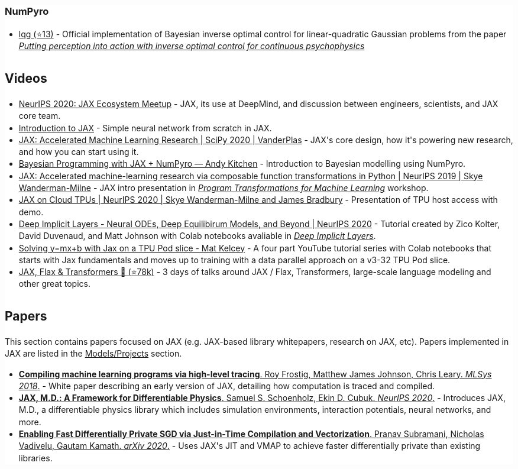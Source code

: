 ### NumPyro

*   [lqg (⭐13)](https://github.com/RothkopfLab/lqg) - Official implementation of Bayesian inverse optimal control for linear-quadratic Gaussian problems from the paper [*Putting perception into action with inverse optimal control for continuous psychophysics*](https://elifesciences.org/articles/76635)

<a name="videos" />

## Videos

*   [NeurIPS 2020: JAX Ecosystem Meetup](https://www.youtube.com/watch?v=iDxJxIyzSiM) - JAX, its use at DeepMind, and discussion between engineers, scientists, and JAX core team.
*   [Introduction to JAX](https://youtu.be/0mVmRHMaOJ4) - Simple neural network from scratch in JAX.
*   [JAX: Accelerated Machine Learning Research | SciPy 2020 | VanderPlas](https://youtu.be/z-WSrQDXkuM) - JAX's core design, how it's powering new research, and how you can start using it.
*   [Bayesian Programming with JAX + NumPyro — Andy Kitchen](https://youtu.be/CecuWGpoztw) - Introduction to Bayesian modelling using NumPyro.
*   [JAX: Accelerated machine-learning research via composable function transformations in Python | NeurIPS 2019 | Skye Wanderman-Milne](https://slideslive.com/38923687/jax-accelerated-machinelearning-research-via-composable-function-transformations-in-python) - JAX intro presentation in [*Program Transformations for Machine Learning*](https://program-transformations.github.io) workshop.
*   [JAX on Cloud TPUs | NeurIPS 2020 | Skye Wanderman-Milne and James Bradbury](https://drive.google.com/file/d/1jKxefZT1xJDUxMman6qrQVed7vWI0MIn/edit) - Presentation of TPU host access with demo.
*   [Deep Implicit Layers - Neural ODEs, Deep Equilibirum Models, and Beyond | NeurIPS 2020](https://slideslive.com/38935810/deep-implicit-layers-neural-odes-equilibrium-models-and-beyond) - Tutorial created by Zico Kolter, David Duvenaud, and Matt Johnson with Colab notebooks avaliable in [*Deep Implicit Layers*](http://implicit-layers-tutorial.org).
*   [Solving y=mx+b with Jax on a TPU Pod slice - Mat Kelcey](http://matpalm.com/blog/ymxb_pod_slice/) - A four part YouTube tutorial series with Colab notebooks that starts with Jax fundamentals and moves up to training with a data parallel approach on a v3-32 TPU Pod slice.
*   [JAX, Flax & Transformers 🤗 (⭐78k)](https://github.com/huggingface/transformers/blob/9160d81c98854df44b1d543ce5d65a6aa28444a2/examples/research_projects/jax-projects/README.md#talks) - 3 days of talks around JAX / Flax, Transformers, large-scale language modeling and other great topics.

<a name="papers" />

## Papers

This section contains papers focused on JAX (e.g. JAX-based library whitepapers, research on JAX, etc). Papers implemented in JAX are listed in the [Models/Projects](#projects) section.



*   [**Compiling machine learning programs via high-level tracing**. Roy Frostig, Matthew James Johnson, Chris Leary. *MLSys 2018*.](https://mlsys.org/Conferences/doc/2018/146.pdf) - White paper describing an early version of JAX, detailing how computation is traced and compiled.
*   [**JAX, M.D.: A Framework for Differentiable Physics**. Samuel S. Schoenholz, Ekin D. Cubuk. *NeurIPS 2020*.](https://arxiv.org/abs/1912.04232) - Introduces JAX, M.D., a differentiable physics library which includes simulation environments, interaction potentials, neural networks, and more.
*   [**Enabling Fast Differentially Private SGD via Just-in-Time Compilation and Vectorization**. Pranav Subramani, Nicholas Vadivelu, Gautam Kamath. *arXiv 2020*.](https://arxiv.org/abs/2010.09063) - Uses JAX's JIT and VMAP to achieve faster differentially private than existing libraries.
